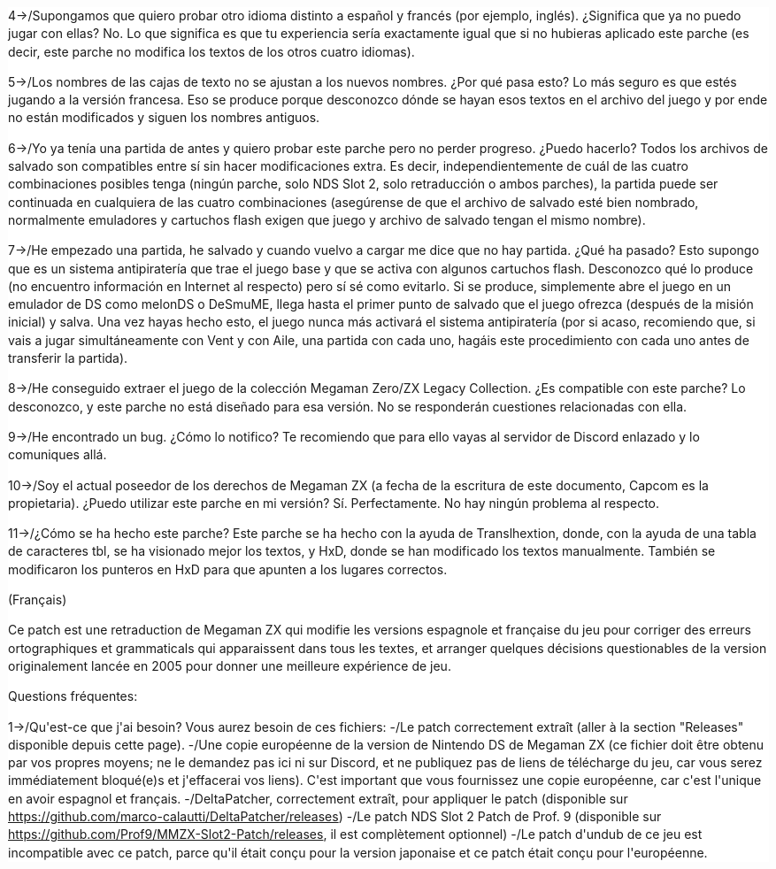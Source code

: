 4->/Supongamos que quiero probar otro idioma distinto a español y francés (por ejemplo, inglés). ¿Significa que ya no puedo jugar con ellas?
No. Lo que significa es que tu experiencia sería exactamente igual que si no hubieras aplicado este parche (es decir, este parche no modifica los textos de los otros cuatro idiomas).

5->/Los nombres de las cajas de texto no se ajustan a los nuevos nombres. ¿Por qué pasa esto?
Lo más seguro es que estés jugando a la versión francesa. Eso se produce porque desconozco dónde se hayan esos textos en el archivo del juego y por ende no están modificados y siguen los nombres antiguos.

6->/Yo ya tenía una partida de antes y quiero probar este parche pero no perder progreso. ¿Puedo hacerlo?
Todos los archivos de salvado son compatibles entre sí sin hacer modificaciones extra. Es decir, independientemente de cuál de las cuatro combinaciones posibles tenga (ningún parche, solo NDS Slot 2, solo retraducción o ambos parches), la partida puede ser continuada en cualquiera de las cuatro combinaciones (asegúrense de que el archivo de salvado esté bien nombrado, normalmente emuladores y cartuchos flash exigen que juego y archivo de salvado tengan el mismo nombre).

7->/He empezado una partida, he salvado y cuando vuelvo a cargar me dice que no hay partida. ¿Qué ha pasado?
Esto supongo que es un sistema antipiratería que trae el juego base y que se activa con algunos cartuchos flash. Desconozco qué lo produce (no encuentro información en Internet al respecto) pero sí sé como evitarlo. Si se produce, simplemente abre el juego en un emulador de DS como melonDS o DeSmuME, llega hasta el primer punto de salvado que el juego ofrezca (después de la misión inicial) y salva. Una vez hayas hecho esto, el juego nunca más activará el sistema antipiratería (por si acaso, recomiendo que, si vais a jugar simultáneamente con Vent y con Aile, una partida con cada uno, hagáis este procedimiento con cada uno antes de transferir la partida).

8->/He conseguido extraer el juego de la colección Megaman Zero/ZX Legacy Collection. ¿Es compatible con este parche?
Lo desconozco, y este parche no está diseñado para esa versión. No se responderán cuestiones relacionadas con ella.

9->/He encontrado un bug. ¿Cómo lo notifico?
Te recomiendo que para ello vayas al servidor de Discord enlazado y lo comuniques allá.

10->/Soy el actual poseedor de los derechos de Megaman ZX (a fecha de la escritura de este documento, Capcom es la propietaria). ¿Puedo utilizar este parche en mi versión?
Sí. Perfectamente. No hay ningún problema al respecto.

11->/¿Cómo se ha hecho este parche?
Este parche se ha hecho con la ayuda de Translhextion, donde, con la ayuda de una tabla de caracteres tbl, se ha visionado mejor los textos, y HxD, donde se han modificado los textos manualmente. También se modificaron los punteros en HxD para que apunten a los lugares correctos.

(Français)

Ce patch est une retraduction de Megaman ZX qui modifie les versions espagnole et française du jeu pour corriger des erreurs ortographiques et grammaticals qui apparaissent dans tous les textes, et arranger quelques décisions questionables de la version originalement lancée en 2005 pour donner une meilleure expérience de jeu.

Questions fréquentes:

1->/Qu'est-ce que j'ai besoin?
Vous aurez besoin de ces fichiers:
-/Le patch correctement extraît (aller à la section "Releases" disponible depuis cette page).
-/Une copie européenne de la version de Nintendo DS de Megaman ZX (ce fichier doit être obtenu par vos propres moyens; ne le demandez pas ici ni sur Discord, et ne publiquez pas de liens de télécharge du jeu, car vous serez immédiatement bloqué(e)s et j'effacerai vos liens). C'est important que vous fournissez une copie européenne, car c'est l'unique en avoir espagnol et français.
-/DeltaPatcher, correctement extraît, pour appliquer le patch (disponible sur https://github.com/marco-calautti/DeltaPatcher/releases)
-/Le patch NDS Slot 2 Patch de Prof. 9 (disponible sur https://github.com/Prof9/MMZX-Slot2-Patch/releases, il est complètement optionnel)
-/Le patch d'undub de ce jeu est incompatible avec ce patch, parce qu'il était conçu pour la version japonaise et ce patch était conçu pour l'européenne.
